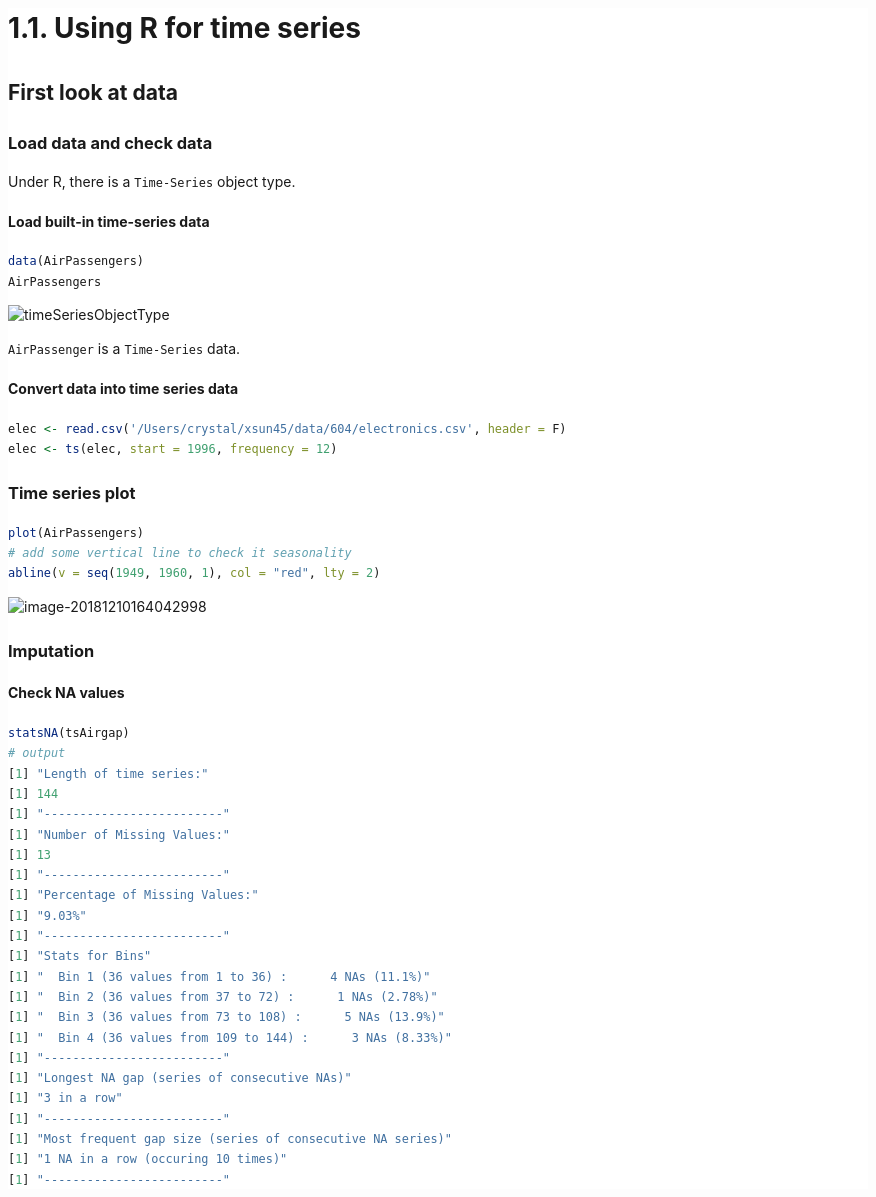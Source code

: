 # 1.1. Using R for time series

## First look at data

### Load data and check data

Under R, there is a `Time-Series` object type.

#### Load built-in time-series data

```R
data(AirPassengers)
AirPassengers
```

![timeSeriesObjectType](/Users/crystal/dataScientistNotes/image/R/TS-tsobject.png)

`AirPassenger` is a `Time-Series` data. 

#### Convert data into time series data

```R
elec <- read.csv('/Users/crystal/xsun45/data/604/electronics.csv', header = F)
elec <- ts(elec, start = 1996, frequency = 12)
```

### Time series plot

```R
plot(AirPassengers)
# add some vertical line to check it seasonality
abline(v = seq(1949, 1960, 1), col = "red", lty = 2)
```

![image-20181210164042998](/Users/crystal/dataScientistNotes/image/R/TS-tsplot.png)

### Imputation

#### Check NA values

```R
statsNA(tsAirgap)
# output
[1] "Length of time series:"
[1] 144
[1] "-------------------------"
[1] "Number of Missing Values:"
[1] 13
[1] "-------------------------"
[1] "Percentage of Missing Values:"
[1] "9.03%"
[1] "-------------------------"
[1] "Stats for Bins"
[1] "  Bin 1 (36 values from 1 to 36) :      4 NAs (11.1%)"
[1] "  Bin 2 (36 values from 37 to 72) :      1 NAs (2.78%)"
[1] "  Bin 3 (36 values from 73 to 108) :      5 NAs (13.9%)"
[1] "  Bin 4 (36 values from 109 to 144) :      3 NAs (8.33%)"
[1] "-------------------------"
[1] "Longest NA gap (series of consecutive NAs)"
[1] "3 in a row"
[1] "-------------------------"
[1] "Most frequent gap size (series of consecutive NA series)"
[1] "1 NA in a row (occuring 10 times)"
[1] "-------------------------"
```